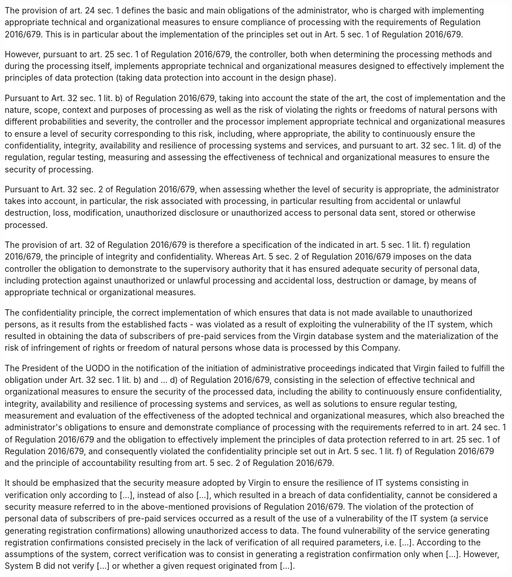 The provision of art. 24 sec. 1 defines the basic and main obligations of the administrator, who is charged with implementing appropriate technical and organizational measures to ensure compliance of processing with the requirements of Regulation 2016/679. This is in particular about the implementation of the principles set out in Art. 5 sec. 1 of Regulation 2016/679.

However, pursuant to art. 25 sec. 1 of Regulation 2016/679, the controller, both when determining the processing methods and during the processing itself, implements appropriate technical and organizational measures designed to effectively implement the principles of data protection (taking data protection into account in the design phase).

Pursuant to Art. 32 sec. 1 lit. b) of Regulation 2016/679, taking into account the state of the art, the cost of implementation and the nature, scope, context and purposes of processing as well as the risk of violating the rights or freedoms of natural persons with different probabilities and severity, the controller and the processor implement appropriate technical and organizational measures to ensure a level of security corresponding to this risk, including, where appropriate, the ability to continuously ensure the confidentiality, integrity, availability and resilience of processing systems and services, and pursuant to art. 32 sec. 1 lit. d) of the regulation, regular testing, measuring and assessing the effectiveness of technical and organizational measures to ensure the security of processing.

Pursuant to Art. 32 sec. 2 of Regulation 2016/679, when assessing whether the level of security is appropriate, the administrator takes into account, in particular, the risk associated with processing, in particular resulting from accidental or unlawful destruction, loss, modification, unauthorized disclosure or unauthorized access to personal data sent, stored or otherwise processed.

The provision of art. 32 of Regulation 2016/679 is therefore a specification of the indicated in art. 5 sec. 1 lit. f) regulation 2016/679, the principle of integrity and confidentiality. Whereas Art. 5 sec. 2 of Regulation 2016/679 imposes on the data controller the obligation to demonstrate to the supervisory authority that it has ensured adequate security of personal data, including protection against unauthorized or unlawful processing and accidental loss, destruction or damage, by means of appropriate technical or organizational measures.

The confidentiality principle, the correct implementation of which ensures that data is not made available to unauthorized persons, as it results from the established facts - was violated as a result of exploiting the vulnerability of the IT system, which resulted in obtaining the data of subscribers of pre-paid services from the Virgin database system and the materialization of the risk of infringement of rights or freedom of natural persons whose data is processed by this Company.

The President of the UODO in the notification of the initiation of administrative proceedings indicated that Virgin failed to fulfill the obligation under Art. 32 sec. 1 lit. b) and ... d) of Regulation 2016/679, consisting in the selection of effective technical and organizational measures to ensure the security of the processed data, including the ability to continuously ensure confidentiality, integrity, availability and resilience of processing systems and services, as well as solutions to ensure regular testing, measurement and evaluation of the effectiveness of the adopted technical and organizational measures, which also breached the administrator's obligations to ensure and demonstrate compliance of processing with the requirements referred to in art. 24 sec. 1 of Regulation 2016/679 and the obligation to effectively implement the principles of data protection referred to in art. 25 sec. 1 of Regulation 2016/679, and consequently violated the confidentiality principle set out in Art. 5 sec. 1 lit. f) of Regulation 2016/679 and the principle of accountability resulting from art. 5 sec. 2 of Regulation 2016/679.

It should be emphasized that the security measure adopted by Virgin to ensure the resilience of IT systems consisting in verification only according to \[...\], instead of also \[...\], which resulted in a breach of data confidentiality, cannot be considered a security measure referred to in the above-mentioned provisions of Regulation 2016/679. The violation of the protection of personal data of subscribers of pre-paid services occurred as a result of the use of a vulnerability of the IT system (a service generating registration confirmations) allowing unauthorized access to data. The found vulnerability of the service generating registration confirmations consisted precisely in the lack of verification of all required parameters, i.e. \[…\]. According to the assumptions of the system, correct verification was to consist in generating a registration confirmation only when \[...\]. However, System B did not verify \[…\] or whether a given request originated from \[…\].
